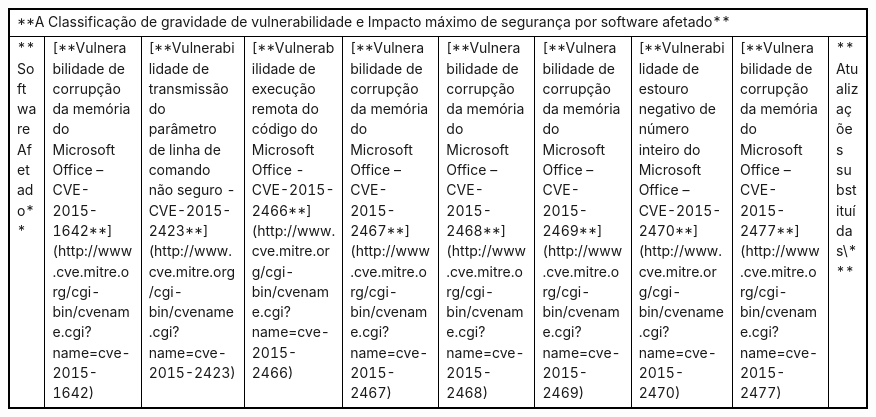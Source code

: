 <table style="border:1px solid black;">
<tr>
<td style="border:1px solid black;" colspan="10">
**A Classificação de gravidade de vulnerabilidade e Impacto máximo de segurança por software afetado**

</td>
</tr>
<tr>
<td style="border:1px solid black;">
**Software Afetado**

</td>
<td style="border:1px solid black;">
[**Vulnerabilidade de corrupção da memória do Microsoft Office – CVE-2015-1642**](http://www.cve.mitre.org/cgi-bin/cvename.cgi?name=cve-2015-1642)

</td>
<td style="border:1px solid black;">
[**Vulnerabilidade de transmissão do parâmetro de linha de comando não seguro - CVE-2015-2423**](http://www.cve.mitre.org/cgi-bin/cvename.cgi?name=cve-2015-2423)

</td>
<td style="border:1px solid black;">
[**Vulnerabilidade de execução remota do código do Microsoft Office - CVE-2015-2466**](http://www.cve.mitre.org/cgi-bin/cvename.cgi?name=cve-2015-2466)

</td>
<td style="border:1px solid black;">
[**Vulnerabilidade de corrupção da memória do Microsoft Office – CVE-2015-2467**](http://www.cve.mitre.org/cgi-bin/cvename.cgi?name=cve-2015-2467)

</td>
<td style="border:1px solid black;">
[**Vulnerabilidade de corrupção da memória do Microsoft Office – CVE-2015-2468**](http://www.cve.mitre.org/cgi-bin/cvename.cgi?name=cve-2015-2468)

</td>
<td style="border:1px solid black;">
[**Vulnerabilidade de corrupção da memória do Microsoft Office – CVE-2015-2469**](http://www.cve.mitre.org/cgi-bin/cvename.cgi?name=cve-2015-2469)

</td>
<td style="border:1px solid black;">
[**Vulnerabilidade de estouro negativo de número inteiro do Microsoft Office – CVE-2015-2470**](http://www.cve.mitre.org/cgi-bin/cvename.cgi?name=cve-2015-2470)

</td>
<td style="border:1px solid black;">
[**Vulnerabilidade de corrupção da memória do Microsoft Office – CVE-2015-2477**](http://www.cve.mitre.org/cgi-bin/cvename.cgi?name=cve-2015-2477)

</td>
<td style="border:1px solid black;">
**Atualizações substituídas\***
